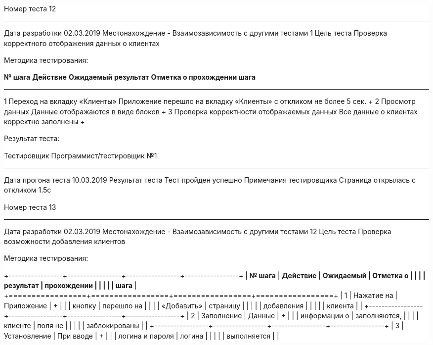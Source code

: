  Номер теста                           12
  ------------------------------------- ----------------------------------------------------
  Дата разработки                       02.03.2019
  Местонахождение                       \-
  Взаимозависимость с другими тестами   1
  Цель теста                            Проверка корректного отображения данных о клиентах

Методика тестирования:

  **№ шага**   **Действие**                                **Ожидаемый результат**                                              **Отметка о прохождении шага**
  ------------ ------------------------------------------- -------------------------------------------------------------------- --------------------------------
  1            Переход на вкладку «Клиенты»                Приложение перешло на вкладку «Клиенты» с откликом не более 5 сек.   \+
  2            Просмотр данных                             Данные отображаются в виде блоков                                    \+
  3            Проверка корректности отображаемых данных   Все данные о клиентах корректно заполнены                            \+

Результат теста:

  Тестировщик               Программист/тестировщик №1
  ------------------------- ------------------------------------
  Дата прогона теста        10.03.2019
  Результат теста           Тест пройден успешно
  Примечания тестировщика   Страница открылась с откликом 1.5с

  Номер теста                           13
  ------------------------------------- ------------------------------------------
  Дата разработки                       02.03.2019
  Местонахождение                       \-
  Взаимозависимость с другими тестами   12
  Цель теста                            Проверка возможности добавления клиентов

Методика тестирования:

+-----------------+-----------------+-----------------+-----------------+
| **№ шага**      | **Действие**    | **Ожидаемый     | **Отметка о     |
|                 |                 | результат**     | прохождении     |
|                 |                 |                 | шага**          |
+=================+=================+=================+=================+
| 1               | Нажатие на      | Приложение      | \+              |
|                 | кнопку          | перешло на      |                 |
|                 | «Добавить»      | страницу        |                 |
|                 |                 | добавления      |                 |
|                 |                 | клиента         |                 |
+-----------------+-----------------+-----------------+-----------------+
| 2               | Заполнение      | Данные          | \+              |
|                 | информации о    | заполняются,    |                 |
|                 | клиенте         | поля не         |                 |
|                 |                 | заблокированы   |                 |
+-----------------+-----------------+-----------------+-----------------+
| 3               | Установление    | При вводе       | \+              |
|                 | логина и пароля | логина          |                 |
|                 |                 | выполняется     |                 |